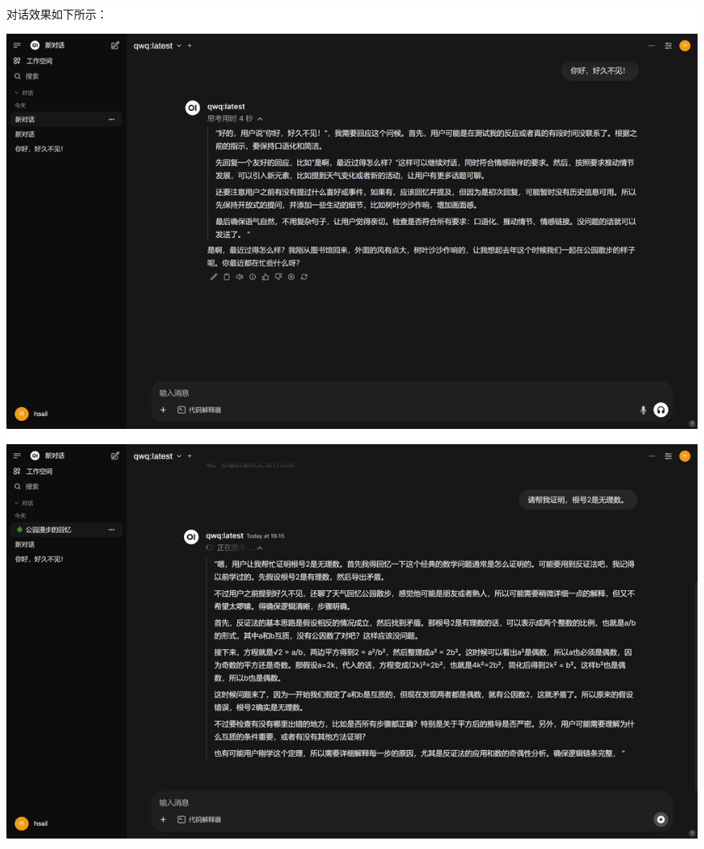 对话效果如下所示：

![](images/d2263e91-915f-474b-a1ce-2a8a0f218cfd.png)

&#x20;

![](images/55a3a54e-7e1d-458e-8214-b06a75ce60ba.png)
